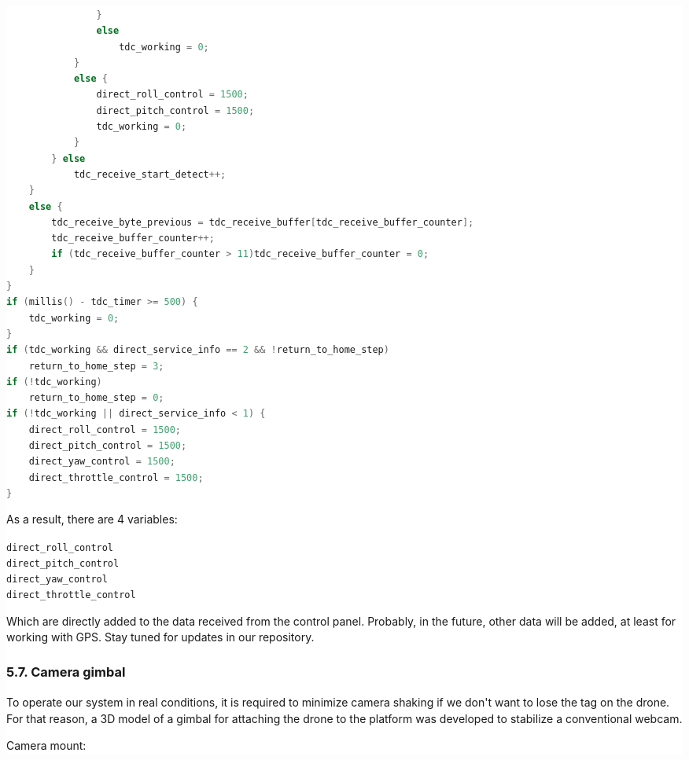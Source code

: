 ```cpp
				}
				else
					tdc_working = 0;
			}
			else {
				direct_roll_control = 1500;
				direct_pitch_control = 1500;
				tdc_working = 0;
			}
		} else
			tdc_receive_start_detect++;
	}
	else {
		tdc_receive_byte_previous = tdc_receive_buffer[tdc_receive_buffer_counter];
		tdc_receive_buffer_counter++;
		if (tdc_receive_buffer_counter > 11)tdc_receive_buffer_counter = 0;
	}
}
if (millis() - tdc_timer >= 500) {
	tdc_working = 0;
}
if (tdc_working && direct_service_info == 2 && !return_to_home_step)
	return_to_home_step = 3;
if (!tdc_working)
	return_to_home_step = 0;
if (!tdc_working || direct_service_info < 1) {
	direct_roll_control = 1500;
	direct_pitch_control = 1500;
	direct_yaw_control = 1500;
	direct_throttle_control = 1500;
}
```

As a result, there are 4 variables:

```
direct_roll_control
direct_pitch_control
direct_yaw_control
direct_throttle_control
```

Which are directly added to the data received from the control panel.
Probably, in the future, other data will be added, at least for working with GPS. Stay tuned for updates in our repository.

### 5.7. Camera gimbal

To operate our system in real conditions, it is required to minimize camera shaking if we don't want to lose the tag on the drone. For that reason, a 3D model of a gimbal for attaching the drone to the platform was developed to stabilize a conventional webcam.

Camera mount:
